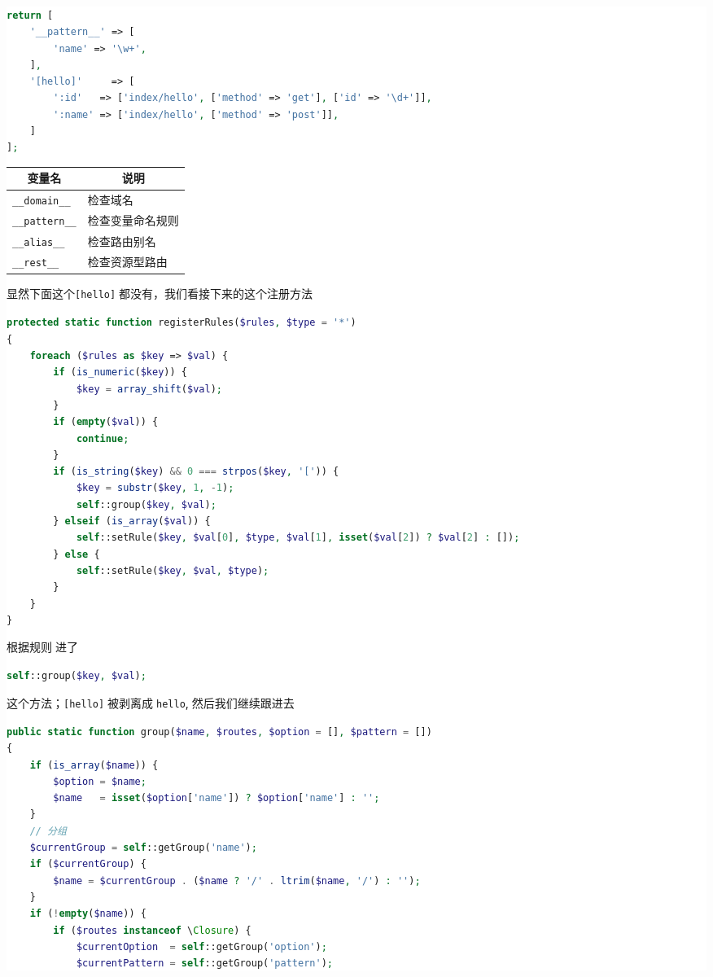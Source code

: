 ```php
return [
    '__pattern__' => [
        'name' => '\w+',
    ],
    '[hello]'     => [
        ':id'   => ['index/hello', ['method' => 'get'], ['id' => '\d+']],
        ':name' => ['index/hello', ['method' => 'post']],
    ]
];
```

| 变量名 | 说明 |
| ---- | ---- |
| `__domain__` | 检查域名 |
| `__pattern__` | 检查变量命名规则 |
| `__alias__` | 检查路由别名 |
| `__rest__`  | 检查资源型路由 |

显然下面这个`[hello]` 都没有，我们看接下来的这个注册方法

```php
protected static function registerRules($rules, $type = '*')
{
    foreach ($rules as $key => $val) {
        if (is_numeric($key)) {
            $key = array_shift($val);
        }
        if (empty($val)) {
            continue;
        }
        if (is_string($key) && 0 === strpos($key, '[')) {
            $key = substr($key, 1, -1);
            self::group($key, $val);
        } elseif (is_array($val)) {
            self::setRule($key, $val[0], $type, $val[1], isset($val[2]) ? $val[2] : []);
        } else {
            self::setRule($key, $val, $type);
        }
    }
}
```
根据规则 进了
```php
self::group($key, $val);
```
这个方法；`[hello]` 被剥离成 `hello`, 然后我们继续跟进去
```php
public static function group($name, $routes, $option = [], $pattern = [])
{
    if (is_array($name)) {
        $option = $name;
        $name   = isset($option['name']) ? $option['name'] : '';
    }
    // 分组
    $currentGroup = self::getGroup('name');
    if ($currentGroup) {
        $name = $currentGroup . ($name ? '/' . ltrim($name, '/') : '');
    }
    if (!empty($name)) {
        if ($routes instanceof \Closure) {
            $currentOption  = self::getGroup('option');
            $currentPattern = self::getGroup('pattern');
```